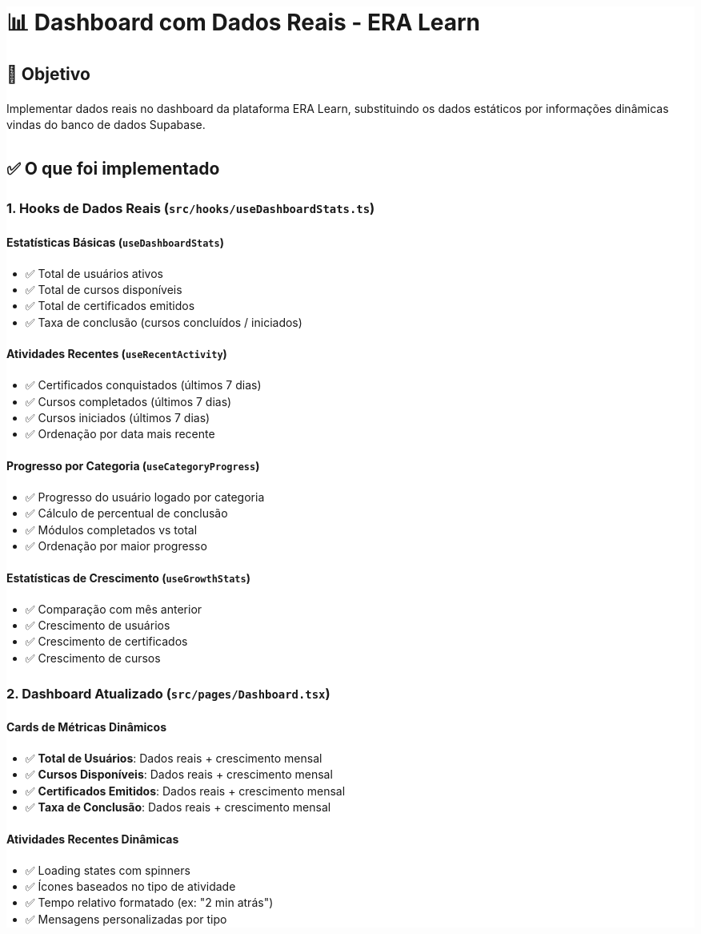 # 📊 Dashboard com Dados Reais - ERA Learn

## 🎯 **Objetivo**
Implementar dados reais no dashboard da plataforma ERA Learn, substituindo os dados estáticos por informações dinâmicas vindas do banco de dados Supabase.

## ✅ **O que foi implementado**

### 1. **Hooks de Dados Reais** (`src/hooks/useDashboardStats.ts`)

#### **Estatísticas Básicas** (`useDashboardStats`)
- ✅ Total de usuários ativos
- ✅ Total de cursos disponíveis  
- ✅ Total de certificados emitidos
- ✅ Taxa de conclusão (cursos concluídos / iniciados)

#### **Atividades Recentes** (`useRecentActivity`)
- ✅ Certificados conquistados (últimos 7 dias)
- ✅ Cursos completados (últimos 7 dias)
- ✅ Cursos iniciados (últimos 7 dias)
- ✅ Ordenação por data mais recente

#### **Progresso por Categoria** (`useCategoryProgress`)
- ✅ Progresso do usuário logado por categoria
- ✅ Cálculo de percentual de conclusão
- ✅ Módulos completados vs total
- ✅ Ordenação por maior progresso

#### **Estatísticas de Crescimento** (`useGrowthStats`)
- ✅ Comparação com mês anterior
- ✅ Crescimento de usuários
- ✅ Crescimento de certificados
- ✅ Crescimento de cursos

### 2. **Dashboard Atualizado** (`src/pages/Dashboard.tsx`)

#### **Cards de Métricas Dinâmicos**
- ✅ **Total de Usuários**: Dados reais + crescimento mensal
- ✅ **Cursos Disponíveis**: Dados reais + crescimento mensal
- ✅ **Certificados Emitidos**: Dados reais + crescimento mensal
- ✅ **Taxa de Conclusão**: Dados reais + crescimento mensal

#### **Atividades Recentes Dinâmicas**
- ✅ Loading states com spinners
- ✅ Ícones baseados no tipo de atividade
- ✅ Tempo relativo formatado (ex: "2 min atrás")
- ✅ Mensagens personalizadas por tipo
